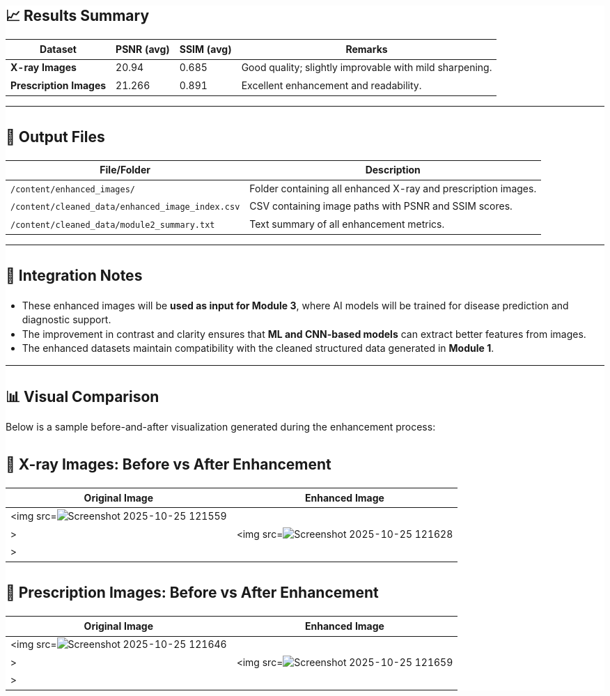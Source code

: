 
## 📈 Results Summary

| Dataset | PSNR (avg) | SSIM (avg) | Remarks |
|----------|-------------|-------------|----------|
| **X-ray Images** | 20.94 | 0.685 | Good quality; slightly improvable with mild sharpening. |
| **Prescription Images** | 21.266 | 0.891 | Excellent enhancement and readability. |

---

## 📁 Output Files

| File/Folder | Description |
|--------------|--------------|
| `/content/enhanced_images/` | Folder containing all enhanced X-ray and prescription images. |
| `/content/cleaned_data/enhanced_image_index.csv` | CSV containing image paths with PSNR and SSIM scores. |
| `/content/cleaned_data/module2_summary.txt` | Text summary of all enhancement metrics. |

---

## 🧩 Integration Notes
- These enhanced images will be **used as input for Module 3**, where AI models will be trained for disease prediction and diagnostic support.
- The improvement in contrast and clarity ensures that **ML and CNN-based models** can extract better features from images.
- The enhanced datasets maintain compatibility with the cleaned structured data generated in **Module 1**.

---

## 📊 Visual Comparison
Below is a sample before-and-after visualization generated during the enhancement process:

## 🩻 X-ray Images: Before vs After Enhancement

| Original Image | Enhanced Image |
|----------------|----------------|
| <img src=<img width="358" height="259" alt="Screenshot 2025-10-25 121559" src="https://github.com/user-attachments/assets/08e13357-5993-4a7c-b77f-a90b7b47a79c" />
> | <img src=<img width="360" height="256" alt="Screenshot 2025-10-25 121628" src="https://github.com/user-attachments/assets/47701af7-766f-4305-a76e-bc627069efef" />
> |


## 📝 Prescription Images: Before vs After Enhancement

| Original Image | Enhanced Image |
|----------------|----------------|
| <img src=<img width="346" height="197" alt="Screenshot 2025-10-25 121646" src="https://github.com/user-attachments/assets/344fb232-2c0c-4734-ab0d-dfc1ae75f3b9" />
> | <img src=<img width="334" height="180" alt="Screenshot 2025-10-25 121659" src="https://github.com/user-attachments/assets/f4865b64-23b6-4a7d-bc83-dbd82b4c93db" />
> |
